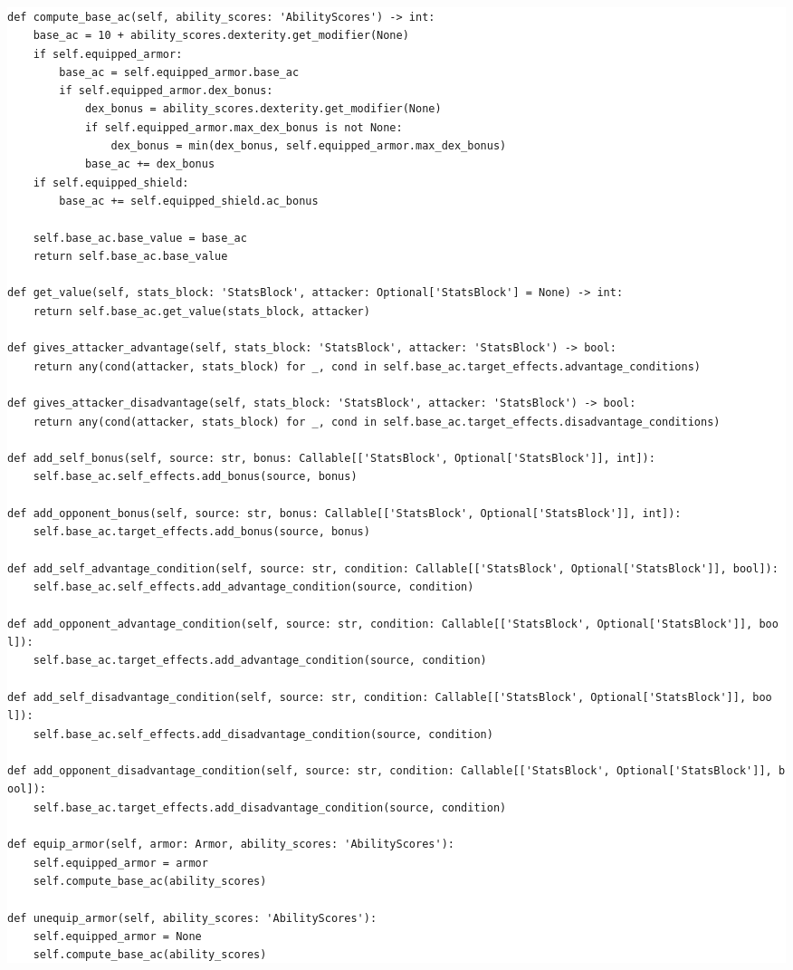     def compute_base_ac(self, ability_scores: 'AbilityScores') -> int:
        base_ac = 10 + ability_scores.dexterity.get_modifier(None)
        if self.equipped_armor:
            base_ac = self.equipped_armor.base_ac
            if self.equipped_armor.dex_bonus:
                dex_bonus = ability_scores.dexterity.get_modifier(None)
                if self.equipped_armor.max_dex_bonus is not None:
                    dex_bonus = min(dex_bonus, self.equipped_armor.max_dex_bonus)
                base_ac += dex_bonus
        if self.equipped_shield:
            base_ac += self.equipped_shield.ac_bonus
        
        self.base_ac.base_value = base_ac
        return self.base_ac.base_value

    def get_value(self, stats_block: 'StatsBlock', attacker: Optional['StatsBlock'] = None) -> int:
        return self.base_ac.get_value(stats_block, attacker)

    def gives_attacker_advantage(self, stats_block: 'StatsBlock', attacker: 'StatsBlock') -> bool:
        return any(cond(attacker, stats_block) for _, cond in self.base_ac.target_effects.advantage_conditions)

    def gives_attacker_disadvantage(self, stats_block: 'StatsBlock', attacker: 'StatsBlock') -> bool:
        return any(cond(attacker, stats_block) for _, cond in self.base_ac.target_effects.disadvantage_conditions)

    def add_self_bonus(self, source: str, bonus: Callable[['StatsBlock', Optional['StatsBlock']], int]):
        self.base_ac.self_effects.add_bonus(source, bonus)

    def add_opponent_bonus(self, source: str, bonus: Callable[['StatsBlock', Optional['StatsBlock']], int]):
        self.base_ac.target_effects.add_bonus(source, bonus)

    def add_self_advantage_condition(self, source: str, condition: Callable[['StatsBlock', Optional['StatsBlock']], bool]):
        self.base_ac.self_effects.add_advantage_condition(source, condition)

    def add_opponent_advantage_condition(self, source: str, condition: Callable[['StatsBlock', Optional['StatsBlock']], bool]):
        self.base_ac.target_effects.add_advantage_condition(source, condition)

    def add_self_disadvantage_condition(self, source: str, condition: Callable[['StatsBlock', Optional['StatsBlock']], bool]):
        self.base_ac.self_effects.add_disadvantage_condition(source, condition)

    def add_opponent_disadvantage_condition(self, source: str, condition: Callable[['StatsBlock', Optional['StatsBlock']], bool]):
        self.base_ac.target_effects.add_disadvantage_condition(source, condition)

    def equip_armor(self, armor: Armor, ability_scores: 'AbilityScores'):
        self.equipped_armor = armor
        self.compute_base_ac(ability_scores)

    def unequip_armor(self, ability_scores: 'AbilityScores'):
        self.equipped_armor = None
        self.compute_base_ac(ability_scores)

